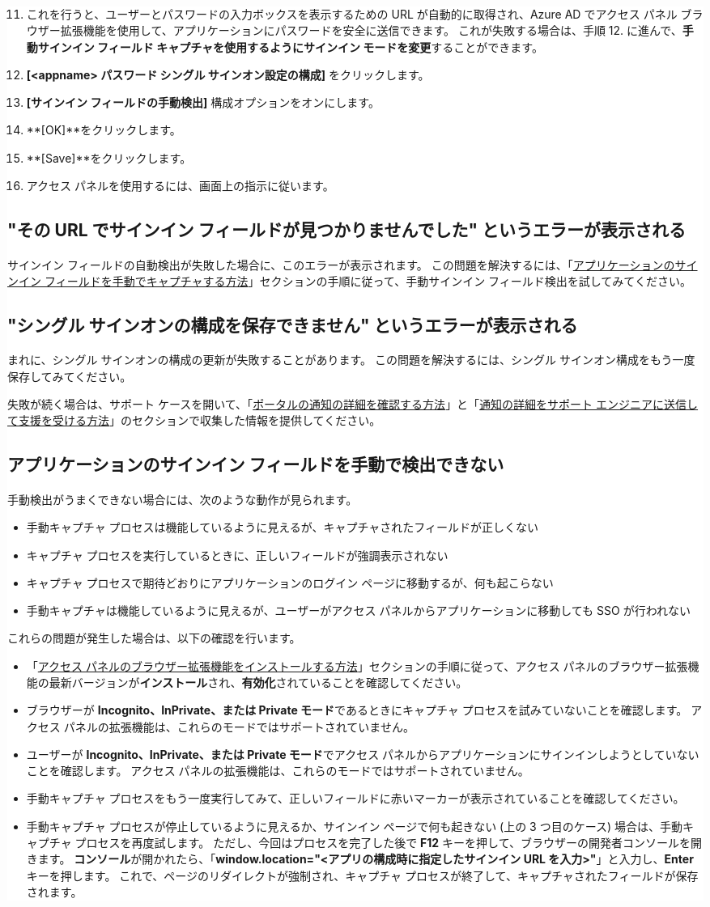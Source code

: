 11. これを行うと、ユーザーとパスワードの入力ボックスを表示するための URL が自動的に取得され、Azure AD でアクセス パネル ブラウザー拡張機能を使用して、アプリケーションにパスワードを安全に送信できます。 これが失敗する場合は、手順 12. に進んで、**手動サインイン フィールド キャプチャを使用するようにサインイン モードを変更**することができます。

12. **[&lt;appname&gt; パスワード シングル サインオン設定の構成]** をクリックします。

13. **[サインイン フィールドの手動検出]** 構成オプションをオンにします。

14. **[OK]**をクリックします。

15. **[Save]**をクリックします。

16. アクセス パネルを使用するには、画面上の指示に従います。

## <a name="i-see-a-we-couldnt-find-any-sign-in-fields-at-that-url-error"></a>"その URL でサインイン フィールドが見つかりませんでした" というエラーが表示される

サインイン フィールドの自動検出が失敗した場合に、このエラーが表示されます。 この問題を解決するには、「[アプリケーションのサインイン フィールドを手動でキャプチャする方法](#how-to-manually-capture-sign-in-fields-for-an-application)」セクションの手順に従って、手動サインイン フィールド検出を試してみてください。

## <a name="i-see-an-unable-to-save-single-sign-on-configuration-error"></a>"シングル サインオンの構成を保存できません" というエラーが表示される

まれに、シングル サインオンの構成の更新が失敗することがあります。 この問題を解決するには、シングル サインオン構成をもう一度保存してみてください。

失敗が続く場合は、サポート ケースを開いて、「[ポータルの通知の詳細を確認する方法](#i-cannot-manually-detect-sign-in-fields-for-my-application)」と「[通知の詳細をサポート エンジニアに送信して支援を受ける方法](#how-to-get-help-by-sending-notification-details-to-a-support-engineer)」のセクションで収集した情報を提供してください。

## <a name="i-cannot-manually-detect-sign-in-fields-for-my-application"></a>アプリケーションのサインイン フィールドを手動で検出できない

手動検出がうまくできない場合には、次のような動作が見られます。

-   手動キャプチャ プロセスは機能しているように見えるが、キャプチャされたフィールドが正しくない

-   キャプチャ プロセスを実行しているときに、正しいフィールドが強調表示されない

-   キャプチャ プロセスで期待どおりにアプリケーションのログイン ページに移動するが、何も起こらない

-   手動キャプチャは機能しているように見えるが、ユーザーがアクセス パネルからアプリケーションに移動しても SSO が行われない

これらの問題が発生した場合は、以下の確認を行います。

-   「[アクセス パネルのブラウザー拡張機能をインストールする方法](#how-to-install-the-access-panel-browser-extension)」セクションの手順に従って、アクセス パネルのブラウザー拡張機能の最新バージョンが**インストール**され、**有効化**されていることを確認してください。

-   ブラウザーが **Incognito、InPrivate、または Private モード**であるときにキャプチャ プロセスを試みていないことを確認します。 アクセス パネルの拡張機能は、これらのモードではサポートされていません。

-   ユーザーが **Incognito、InPrivate、または Private モード**でアクセス パネルからアプリケーションにサインインしようとしていないことを確認します。 アクセス パネルの拡張機能は、これらのモードではサポートされていません。

-   手動キャプチャ プロセスをもう一度実行してみて、正しいフィールドに赤いマーカーが表示されていることを確認してください。

-   手動キャプチャ プロセスが停止しているように見えるか、サインイン ページで何も起きない (上の 3 つ目のケース) 場合は、手動キャプチャ プロセスを再度試します。 ただし、今回はプロセスを完了した後で **F12** キーを押して、ブラウザーの開発者コンソールを開きます。 **コンソール**が開かれたら、「**window.location="&lt;アプリの構成時に指定したサインイン URL を入力&gt;"**」と入力し、**Enter** キーを押します。 これで、ページのリダイレクトが強制され、キャプチャ プロセスが終了して、キャプチャされたフィールドが保存されます。
